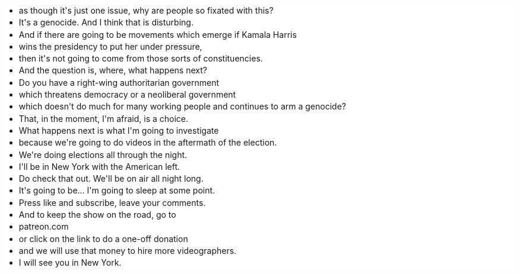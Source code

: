*  as though it's just one issue, why are people so fixated with this?
*  It's a genocide. And I think that is disturbing.
*  And if there are going to be movements which emerge if Kamala Harris
*  wins the presidency to put her under pressure,
*  then it's not going to come from those sorts of constituencies.
*  And the question is, where, what happens next?
*  Do you have a right-wing authoritarian government
*  which threatens democracy or a neoliberal government
*  which doesn't do much for many working people and continues to arm a genocide?
*  That, in the moment, I'm afraid, is a choice.
*  What happens next is what I'm going to investigate
*  because we're going to do videos in the aftermath of the election.
*  We're doing elections all through the night.
*  I'll be in New York with the American left.
*  Do check that out. We'll be on air all night long.
*  It's going to be... I'm going to sleep at some point.
*  Press like and subscribe, leave your comments.
*  And to keep the show on the road, go to
*  patreon.com
*  or click on the link to do a one-off donation
*  and we will use that money to hire more videographers.
*  I will see you in New York.

